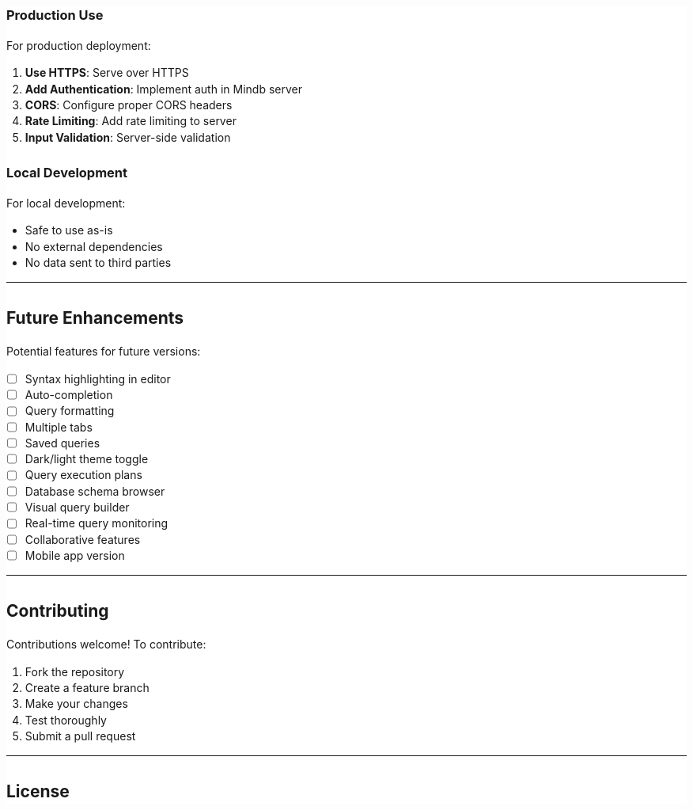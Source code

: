 ### Production Use

For production deployment:

1. **Use HTTPS**: Serve over HTTPS
2. **Add Authentication**: Implement auth in Mindb server
3. **CORS**: Configure proper CORS headers
4. **Rate Limiting**: Add rate limiting to server
5. **Input Validation**: Server-side validation

### Local Development

For local development:
- Safe to use as-is
- No external dependencies
- No data sent to third parties

---

## Future Enhancements

Potential features for future versions:

- [ ] Syntax highlighting in editor
- [ ] Auto-completion
- [ ] Query formatting
- [ ] Multiple tabs
- [ ] Saved queries
- [ ] Dark/light theme toggle
- [ ] Query execution plans
- [ ] Database schema browser
- [ ] Visual query builder
- [ ] Real-time query monitoring
- [ ] Collaborative features
- [ ] Mobile app version

---

## Contributing

Contributions welcome! To contribute:

1. Fork the repository
2. Create a feature branch
3. Make your changes
4. Test thoroughly
5. Submit a pull request

---

## License
